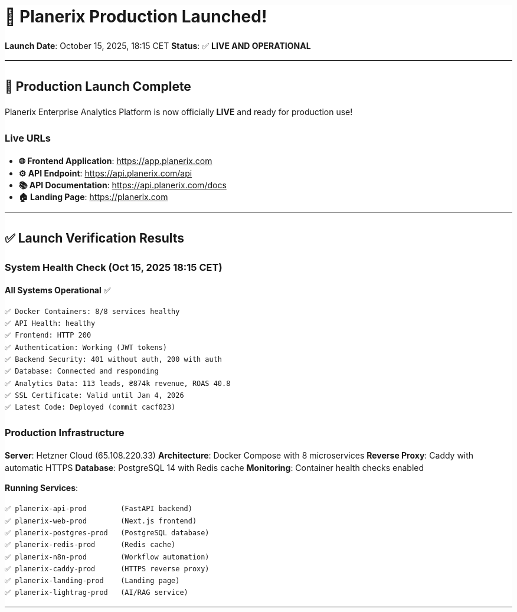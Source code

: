 # 🚀 Planerix Production Launched!

**Launch Date**: October 15, 2025, 18:15 CET
**Status**: ✅ **LIVE AND OPERATIONAL**

---

## 🎉 Production Launch Complete

Planerix Enterprise Analytics Platform is now officially **LIVE** and ready for production use!

### Live URLs

- **🌐 Frontend Application**: https://app.planerix.com
- **⚙️ API Endpoint**: https://api.planerix.com/api
- **📚 API Documentation**: https://api.planerix.com/docs
- **🏠 Landing Page**: https://planerix.com

---

## ✅ Launch Verification Results

### System Health Check (Oct 15, 2025 18:15 CET)

**All Systems Operational** ✅

```
✅ Docker Containers: 8/8 services healthy
✅ API Health: healthy
✅ Frontend: HTTP 200
✅ Authentication: Working (JWT tokens)
✅ Backend Security: 401 without auth, 200 with auth
✅ Database: Connected and responding
✅ Analytics Data: 113 leads, ₴874k revenue, ROAS 40.8
✅ SSL Certificate: Valid until Jan 4, 2026
✅ Latest Code: Deployed (commit cacf023)
```

### Production Infrastructure

**Server**: Hetzner Cloud (65.108.220.33)
**Architecture**: Docker Compose with 8 microservices
**Reverse Proxy**: Caddy with automatic HTTPS
**Database**: PostgreSQL 14 with Redis cache
**Monitoring**: Container health checks enabled

**Running Services**:
```
✅ planerix-api-prod        (FastAPI backend)
✅ planerix-web-prod        (Next.js frontend)
✅ planerix-postgres-prod   (PostgreSQL database)
✅ planerix-redis-prod      (Redis cache)
✅ planerix-n8n-prod        (Workflow automation)
✅ planerix-caddy-prod      (HTTPS reverse proxy)
✅ planerix-landing-prod    (Landing page)
✅ planerix-lightrag-prod   (AI/RAG service)
```

---
